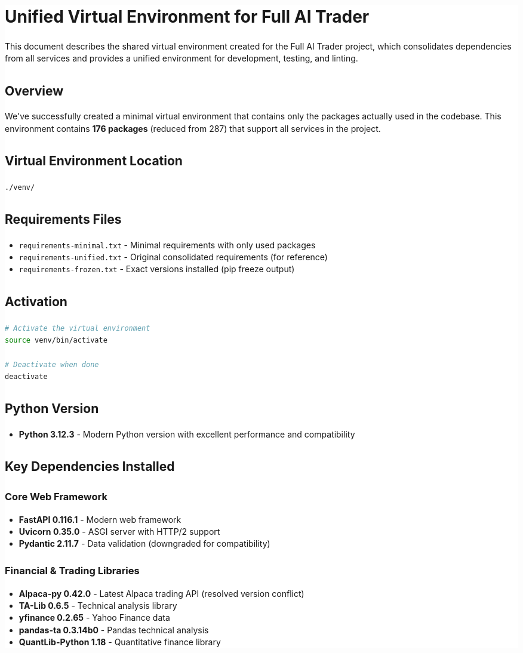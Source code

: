 # Unified Virtual Environment for Full AI Trader

This document describes the shared virtual environment created for the Full AI Trader project, which consolidates dependencies from all services and provides a unified environment for development, testing, and linting.

## Overview

We've successfully created a minimal virtual environment that contains only the packages actually used in the codebase. This environment contains **176 packages** (reduced from 287) that support all services in the project.

## Virtual Environment Location

```bash
./venv/
```

## Requirements Files

- `requirements-minimal.txt` - Minimal requirements with only used packages
- `requirements-unified.txt` - Original consolidated requirements (for reference)
- `requirements-frozen.txt` - Exact versions installed (pip freeze output)

## Activation

```bash
# Activate the virtual environment
source venv/bin/activate

# Deactivate when done
deactivate
```

## Python Version

- **Python 3.12.3** - Modern Python version with excellent performance and compatibility

## Key Dependencies Installed

### Core Web Framework
- **FastAPI 0.116.1** - Modern web framework
- **Uvicorn 0.35.0** - ASGI server with HTTP/2 support
- **Pydantic 2.11.7** - Data validation (downgraded for compatibility)

### Financial & Trading Libraries
- **Alpaca-py 0.42.0** - Latest Alpaca trading API (resolved version conflict)
- **TA-Lib 0.6.5** - Technical analysis library
- **yfinance 0.2.65** - Yahoo Finance data
- **pandas-ta 0.3.14b0** - Pandas technical analysis
- **QuantLib-Python 1.18** - Quantitative finance library
